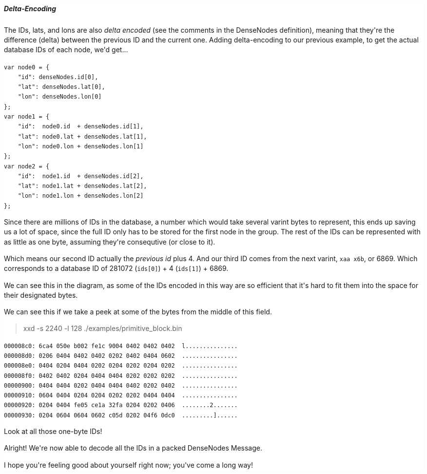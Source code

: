 ##### Delta-Encoding

The IDs, lats, and lons are also *delta encoded* (see the comments in the DenseNodes definition), meaning that they're the difference (delta) between the previous ID and the current one.  Adding delta-encoding to our previous example, to get the actual database IDs of each node, we'd get...

```
var node0 = {
	"id": denseNodes.id[0],
	"lat": denseNodes.lat[0],
	"lon": denseNodes.lon[0]
};
var node1 = {
	"id":  node0.id  + denseNodes.id[1],
	"lat": node0.lat + denseNodes.lat[1],
	"lon": node0.lon + denseNodes.lon[1]
};
var node2 = {
	"id":  node1.id  + denseNodes.id[2],
	"lat": node1.lat + denseNodes.lat[2],
	"lon": node1.lon + denseNodes.lon[2]
};
```

Since there are millions of IDs in the database, a number which would take several varint bytes to represent, this ends up saving us a lot of space, since the full ID only has to be stored for the first node in the group.  The rest of the IDs can be represented with as little as one byte, assuming they're consequtive (or close to it).

Which means our second ID actually the *previous id* plus 4.  And our third ID comes from the next varint, `xaa x6b`, or 6869.  Which corresponds to a database ID of 281072 (`ids[0]`) + 4 (`ids[1]`) + 6869.

We can see this in the diagram, as some of the IDs encoded in this way are so efficient that it's hard to fit them into the space for their designated bytes.

We can see this if we take a peek at some of the bytes from the middle of this field.

> xxd -s 2240 -l 128 ./examples/primitive_block.bin

```
000008c0: 6ca4 050e b002 fe1c 9004 0402 0402 0402  l...............
000008d0: 0206 0404 0402 0402 0202 0402 0404 0602  ................
000008e0: 0404 0204 0404 0202 0204 0202 0204 0202  ................
000008f0: 0402 0402 0204 0404 0404 0202 0202 0202  ................
00000900: 0404 0404 0202 0404 0404 0402 0202 0402  ................
00000910: 0604 0404 0204 0204 0202 0202 0404 0404  ................
00000920: 0204 0404 fe05 ce1a 32fa 0204 0202 0406  ........2.......
00000930: 0204 0604 0604 0602 c05d 0202 04f6 0dc0  .........]......
```

Look at all those one-byte IDs!

Alright!  We're now able to decode all the IDs in a packed DenseNodes Message.

I hope you're feeling good about yourself right now; you've come a long way!
